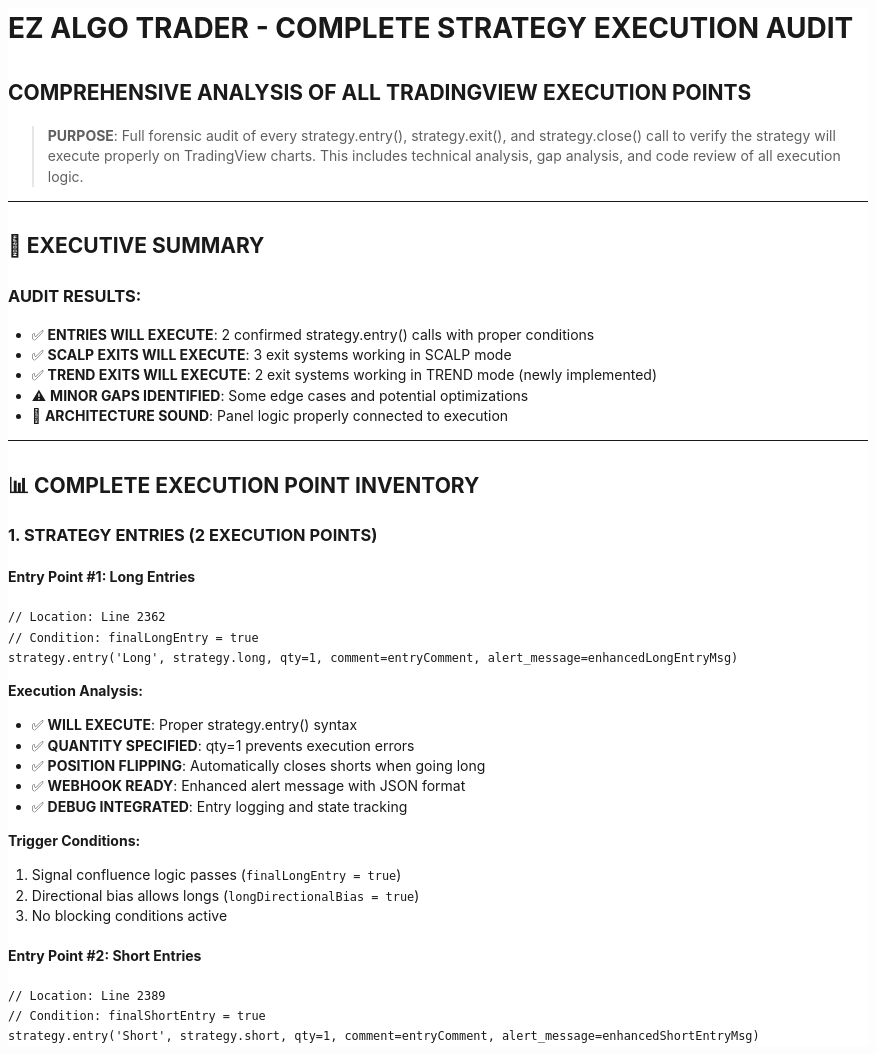 # EZ ALGO TRADER - COMPLETE STRATEGY EXECUTION AUDIT
## COMPREHENSIVE ANALYSIS OF ALL TRADINGVIEW EXECUTION POINTS

> **PURPOSE**: Full forensic audit of every strategy.entry(), strategy.exit(), and strategy.close() call to verify the strategy will execute properly on TradingView charts. This includes technical analysis, gap analysis, and code review of all execution logic.

---

## 🎯 **EXECUTIVE SUMMARY**

### **AUDIT RESULTS:**
- ✅ **ENTRIES WILL EXECUTE**: 2 confirmed strategy.entry() calls with proper conditions
- ✅ **SCALP EXITS WILL EXECUTE**: 3 exit systems working in SCALP mode  
- ✅ **TREND EXITS WILL EXECUTE**: 2 exit systems working in TREND mode (newly implemented)
- ⚠️ **MINOR GAPS IDENTIFIED**: Some edge cases and potential optimizations
- 🔧 **ARCHITECTURE SOUND**: Panel logic properly connected to execution

---

## 📊 **COMPLETE EXECUTION POINT INVENTORY**

### **1. STRATEGY ENTRIES (2 EXECUTION POINTS)**

#### **Entry Point #1: Long Entries**
```pinescript
// Location: Line 2362
// Condition: finalLongEntry = true
strategy.entry('Long', strategy.long, qty=1, comment=entryComment, alert_message=enhancedLongEntryMsg)
```

**Execution Analysis:**
- ✅ **WILL EXECUTE**: Proper strategy.entry() syntax
- ✅ **QUANTITY SPECIFIED**: qty=1 prevents execution errors
- ✅ **POSITION FLIPPING**: Automatically closes shorts when going long
- ✅ **WEBHOOK READY**: Enhanced alert message with JSON format
- ✅ **DEBUG INTEGRATED**: Entry logging and state tracking

**Trigger Conditions:**
1. Signal confluence logic passes (`finalLongEntry = true`)
2. Directional bias allows longs (`longDirectionalBias = true`)
3. No blocking conditions active

#### **Entry Point #2: Short Entries**
```pinescript
// Location: Line 2389
// Condition: finalShortEntry = true  
strategy.entry('Short', strategy.short, qty=1, comment=entryComment, alert_message=enhancedShortEntryMsg)
```
